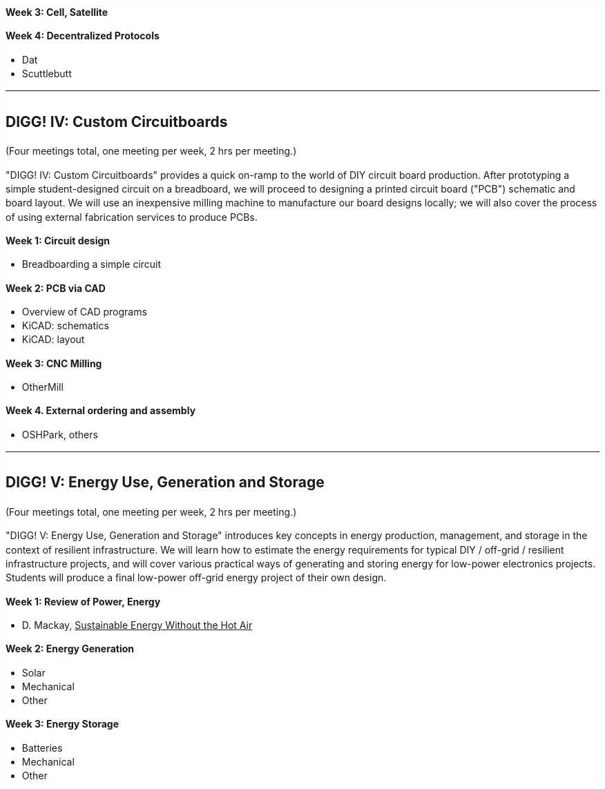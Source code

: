 **Week 3: Cell, Satellite**

**Week 4: Decentralized Protocols**
- Dat
- Scuttlebutt

---

## DIGG! IV: Custom Circuitboards

(Four meetings total, one meeting per week, 2 hrs per meeting.)

"DIGG! IV: Custom Circuitboards" provides a quick on-ramp to the world of DIY circuit board production.  After prototyping a simple student-designed circuit on a breadboard, we will proceed to designing a printed circuit board ("PCB") schematic and board layout.  We will use an inexpensive milling machine to manufacture our board designs locally;  we will also cover the process of using external fabrication services to produce PCBs.

**Week 1: Circuit design**
- Breadboarding a simple circuit

**Week 2: PCB via CAD**
- Overview of CAD programs
- KiCAD: schematics
- KiCAD: layout

**Week 3: CNC Milling**
- OtherMill

**Week 4. External ordering and assembly**
- OSHPark, others

---

## DIGG! V: Energy Use, Generation and Storage

(Four meetings total, one meeting per week, 2 hrs per meeting.)

"DIGG! V: Energy Use, Generation and Storage" introduces key concepts in energy production, management, and storage in the context of resilient infrastructure.  We will learn how to estimate the energy requirements for typical DIY / off-grid / resilient infrastructure projects, and will cover various practical ways of generating and storing energy for low-power electronics projects.  Students will produce a final low-power off-grid energy project of their own design.

**Week 1: Review of Power, Energy**
- D. Mackay, [Sustainable Energy Without the Hot Air](https://www.withouthotair.com/)

**Week 2: Energy Generation**
- Solar
- Mechanical
- Other

**Week 3: Energy Storage**
- Batteries
- Mechanical
- Other
